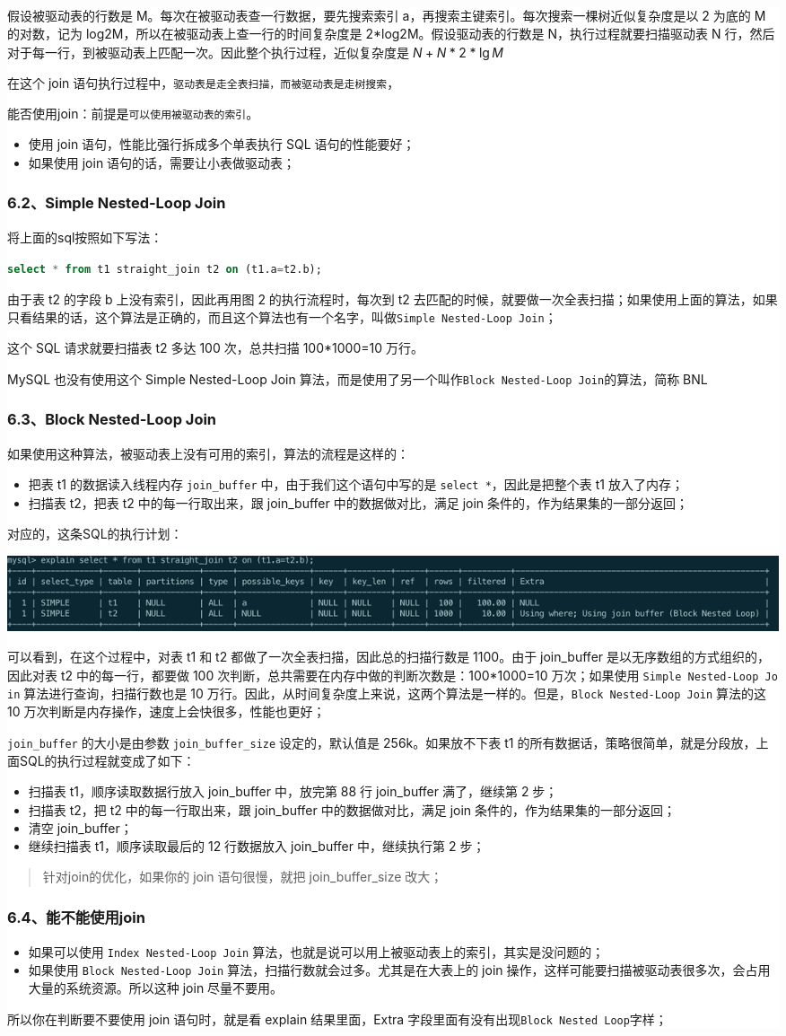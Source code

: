 假设被驱动表的行数是 M。每次在被驱动表查一行数据，要先搜索索引 a，再搜索主键索引。每次搜索一棵树近似复杂度是以 2 为底的 M 的对数，记为 log2M，所以在被驱动表上查一行的时间复杂度是 2*log2M。假设驱动表的行数是 N，执行过程就要扫描驱动表 N 行，然后对于每一行，到被驱动表上匹配一次。因此整个执行过程，近似复杂度是 $N + N*2*\lg M$

在这个 join 语句执行过程中，`驱动表是走全表扫描，而被驱动表是走树搜索`，

能否使用join：前提是`可以使用被驱动表的索引`。
- 使用 join 语句，性能比强行拆成多个单表执行 SQL 语句的性能要好；
- 如果使用 join 语句的话，需要让小表做驱动表；

### 6.2、Simple Nested-Loop Join

将上面的sql按照如下写法：
```sql
select * from t1 straight_join t2 on (t1.a=t2.b);
```
由于表 t2 的字段 b 上没有索引，因此再用图 2 的执行流程时，每次到 t2 去匹配的时候，就要做一次全表扫描；如果使用上面的算法，如果只看结果的话，这个算法是正确的，而且这个算法也有一个名字，叫做`Simple Nested-Loop Join`；

这个 SQL 请求就要扫描表 t2 多达 100 次，总共扫描 100*1000=10 万行。

MySQL 也没有使用这个 Simple Nested-Loop Join 算法，而是使用了另一个叫作`Block Nested-Loop Join`的算法，简称 BNL

### 6.3、Block Nested-Loop Join

如果使用这种算法，被驱动表上没有可用的索引，算法的流程是这样的：
- 把表 t1 的数据读入线程内存 `join_buffer` 中，由于我们这个语句中写的是 `select *`，因此是把整个表 t1 放入了内存；
- 扫描表 t2，把表 t2 中的每一行取出来，跟 join_buffer 中的数据做对比，满足 join 条件的，作为结果集的一部分返回；

对应的，这条SQL的执行计划：

![](image/MySQL-Join-执行计划2.png)

可以看到，在这个过程中，对表 t1 和 t2 都做了一次全表扫描，因此总的扫描行数是 1100。由于 join_buffer 是以无序数组的方式组织的，因此对表 t2 中的每一行，都要做 100 次判断，总共需要在内存中做的判断次数是：100*1000=10 万次；如果使用 `Simple Nested-Loop Join` 算法进行查询，扫描行数也是 10 万行。因此，从时间复杂度上来说，这两个算法是一样的。但是，`Block Nested-Loop Join` 算法的这 10 万次判断是内存操作，速度上会快很多，性能也更好；

`join_buffer` 的大小是由参数 `join_buffer_size` 设定的，默认值是 256k。如果放不下表 t1 的所有数据话，策略很简单，就是分段放，上面SQL的执行过程就变成了如下：
- 扫描表 t1，顺序读取数据行放入 join_buffer 中，放完第 88 行 join_buffer 满了，继续第 2 步；
- 扫描表 t2，把 t2 中的每一行取出来，跟 join_buffer 中的数据做对比，满足 join 条件的，作为结果集的一部分返回；
- 清空 join_buffer；
- 继续扫描表 t1，顺序读取最后的 12 行数据放入 join_buffer 中，继续执行第 2 步；

> 针对join的优化，如果你的 join 语句很慢，就把 join_buffer_size 改大；

### 6.4、能不能使用join

- 如果可以使用 `Index Nested-Loop Join` 算法，也就是说可以用上被驱动表上的索引，其实是没问题的；
- 如果使用 `Block Nested-Loop Join` 算法，扫描行数就会过多。尤其是在大表上的 join 操作，这样可能要扫描被驱动表很多次，会占用大量的系统资源。所以这种 join 尽量不要用。

所以你在判断要不要使用 join 语句时，就是看 explain 结果里面，Extra 字段里面有没有出现`Block Nested Loop`字样；
